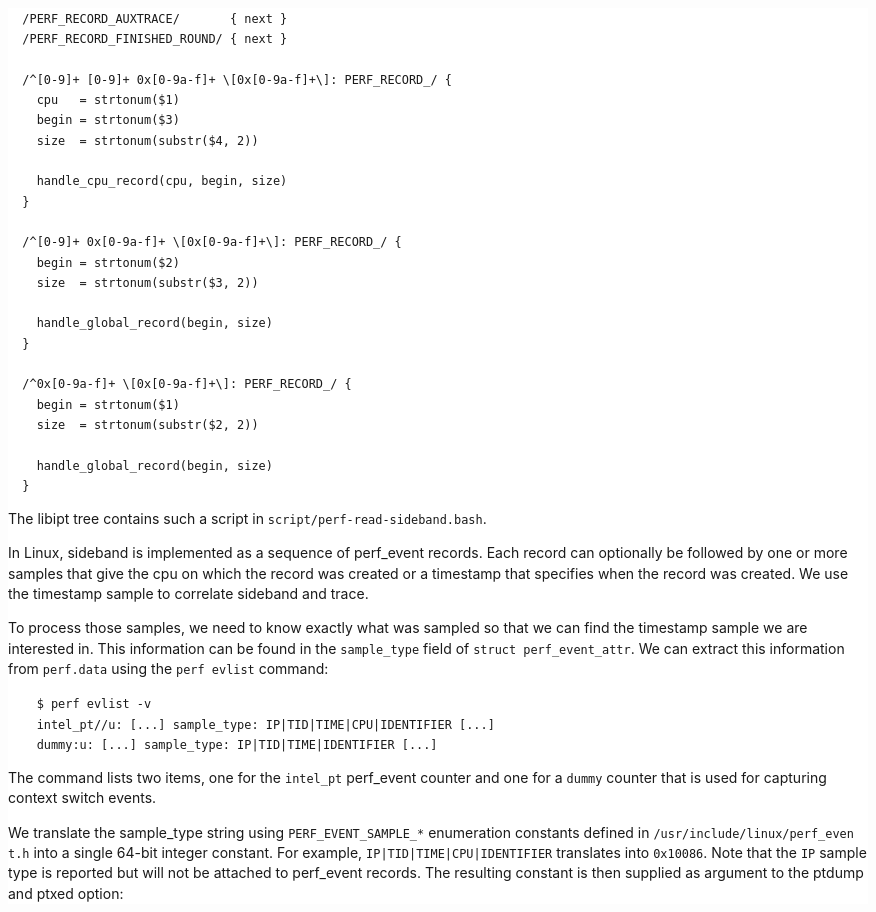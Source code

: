 ~~~{.awk}
  /PERF_RECORD_AUXTRACE/       { next }
  /PERF_RECORD_FINISHED_ROUND/ { next }

  /^[0-9]+ [0-9]+ 0x[0-9a-f]+ \[0x[0-9a-f]+\]: PERF_RECORD_/ {
    cpu   = strtonum($1)
    begin = strtonum($3)
    size  = strtonum(substr($4, 2))

    handle_cpu_record(cpu, begin, size)
  }

  /^[0-9]+ 0x[0-9a-f]+ \[0x[0-9a-f]+\]: PERF_RECORD_/ {
    begin = strtonum($2)
    size  = strtonum(substr($3, 2))

    handle_global_record(begin, size)
  }

  /^0x[0-9a-f]+ \[0x[0-9a-f]+\]: PERF_RECORD_/ {
    begin = strtonum($1)
    size  = strtonum(substr($2, 2))

    handle_global_record(begin, size)
  }
~~~

The libipt tree contains such a script in `script/perf-read-sideband.bash`.


In Linux, sideband is implemented as a sequence of perf_event records.  Each
record can optionally be followed by one or more samples that give the cpu on
which the record was created or a timestamp that specifies when the record was
created.  We use the timestamp sample to correlate sideband and trace.

To process those samples, we need to know exactly what was sampled so that we
can find the timestamp sample we are interested in.  This information can be
found in the `sample_type` field of `struct perf_event_attr`.  We can extract
this information from `perf.data` using the `perf evlist` command:

~~~{.sh}
    $ perf evlist -v
    intel_pt//u: [...] sample_type: IP|TID|TIME|CPU|IDENTIFIER [...]
    dummy:u: [...] sample_type: IP|TID|TIME|IDENTIFIER [...]
~~~


The command lists two items, one for the `intel_pt` perf_event counter and one
for a `dummy` counter that is used for capturing context switch events.

We translate the sample_type string using `PERF_EVENT_SAMPLE_*` enumeration
constants defined in `/usr/include/linux/perf_event.h` into a single 64-bit
integer constant.  For example, `IP|TID|TIME|CPU|IDENTIFIER` translates into
`0x10086`.  Note that the `IP` sample type is reported but will not be attached
to perf_event records.  The resulting constant is then supplied as argument to
the ptdump and ptxed option:
